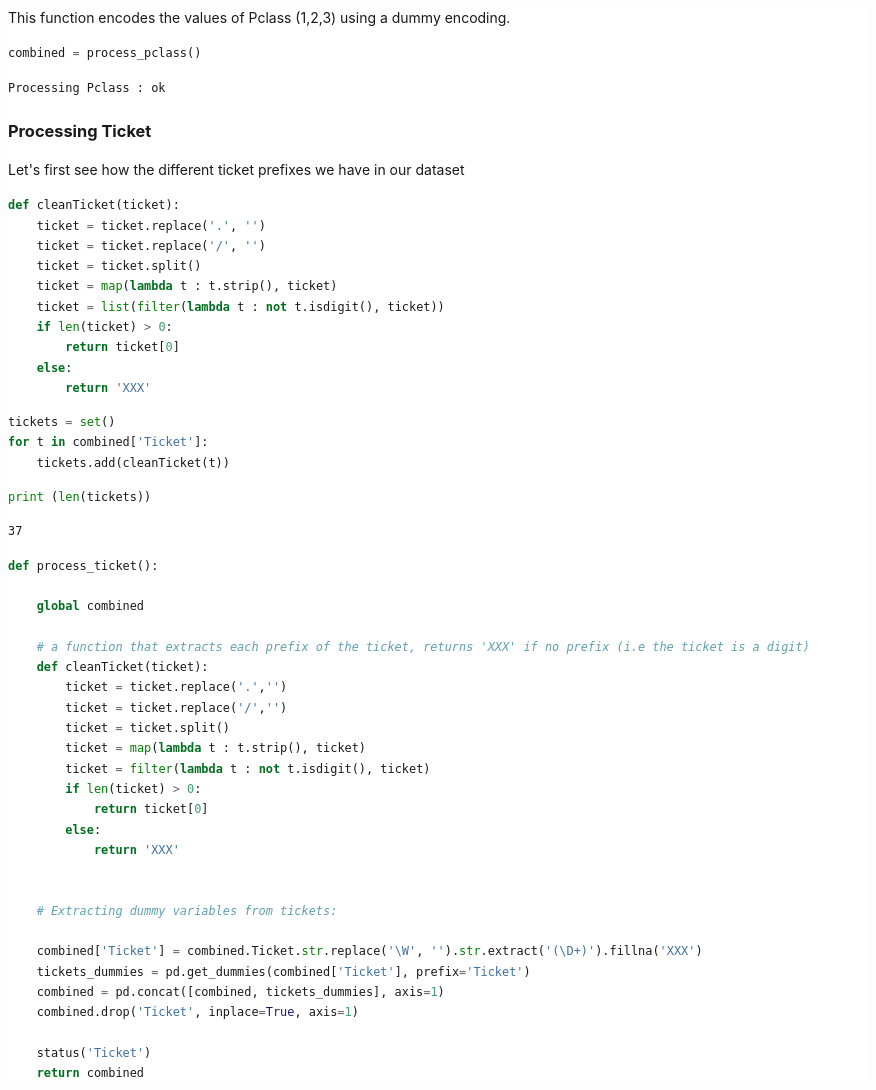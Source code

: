 This function encodes the values of Pclass (1,2,3) using a dummy encoding.


```python
combined = process_pclass()
```

    Processing Pclass : ok
    

### Processing Ticket

Let's first see how the different ticket prefixes we have in our dataset


```python
def cleanTicket(ticket):
    ticket = ticket.replace('.', '')
    ticket = ticket.replace('/', '')
    ticket = ticket.split()
    ticket = map(lambda t : t.strip(), ticket)
    ticket = list(filter(lambda t : not t.isdigit(), ticket))
    if len(ticket) > 0:
        return ticket[0]
    else: 
        return 'XXX'
```


```python
tickets = set()
for t in combined['Ticket']:
    tickets.add(cleanTicket(t))
```


```python
print (len(tickets))
```

    37
    


```python
def process_ticket():
    
    global combined
    
    # a function that extracts each prefix of the ticket, returns 'XXX' if no prefix (i.e the ticket is a digit)
    def cleanTicket(ticket):
        ticket = ticket.replace('.','')
        ticket = ticket.replace('/','')
        ticket = ticket.split()
        ticket = map(lambda t : t.strip(), ticket)
        ticket = filter(lambda t : not t.isdigit(), ticket)
        if len(ticket) > 0:
            return ticket[0]
        else: 
            return 'XXX'
    

    # Extracting dummy variables from tickets:

    combined['Ticket'] = combined.Ticket.str.replace('\W', '').str.extract('(\D+)').fillna('XXX')
    tickets_dummies = pd.get_dummies(combined['Ticket'], prefix='Ticket')
    combined = pd.concat([combined, tickets_dummies], axis=1)
    combined.drop('Ticket', inplace=True, axis=1)

    status('Ticket')
    return combined
```